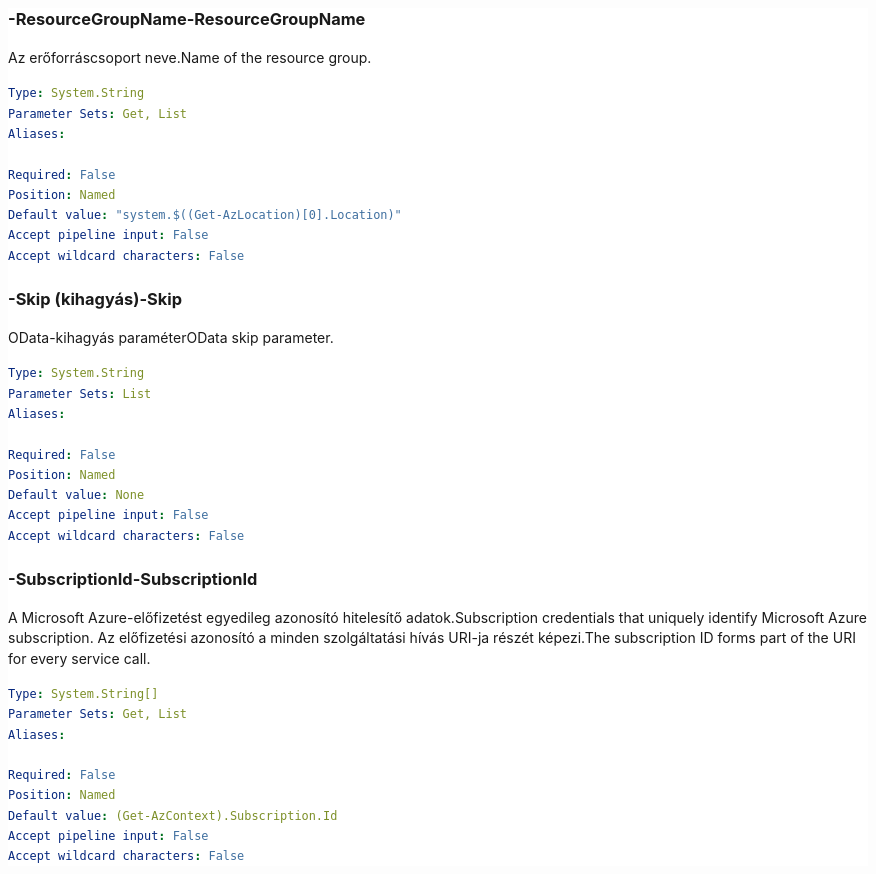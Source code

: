 ### <span data-ttu-id="c3256-124">-ResourceGroupName</span><span class="sxs-lookup"><span data-stu-id="c3256-124">-ResourceGroupName</span></span>
<span data-ttu-id="c3256-125">Az erőforráscsoport neve.</span><span class="sxs-lookup"><span data-stu-id="c3256-125">Name of the resource group.</span></span>

```yaml
Type: System.String
Parameter Sets: Get, List
Aliases:

Required: False
Position: Named
Default value: "system.$((Get-AzLocation)[0].Location)"
Accept pipeline input: False
Accept wildcard characters: False

```

### <span data-ttu-id="c3256-126">-Skip (kihagyás)</span><span class="sxs-lookup"><span data-stu-id="c3256-126">-Skip</span></span>
<span data-ttu-id="c3256-127">OData-kihagyás paraméter</span><span class="sxs-lookup"><span data-stu-id="c3256-127">OData skip parameter.</span></span>

```yaml
Type: System.String
Parameter Sets: List
Aliases:

Required: False
Position: Named
Default value: None
Accept pipeline input: False
Accept wildcard characters: False

```

### <span data-ttu-id="c3256-128">-SubscriptionId</span><span class="sxs-lookup"><span data-stu-id="c3256-128">-SubscriptionId</span></span>
<span data-ttu-id="c3256-129">A Microsoft Azure-előfizetést egyedileg azonosító hitelesítő adatok.</span><span class="sxs-lookup"><span data-stu-id="c3256-129">Subscription credentials that uniquely identify Microsoft Azure subscription.</span></span>
<span data-ttu-id="c3256-130">Az előfizetési azonosító a minden szolgáltatási hívás URI-ja részét képezi.</span><span class="sxs-lookup"><span data-stu-id="c3256-130">The subscription ID forms part of the URI for every service call.</span></span>

```yaml
Type: System.String[]
Parameter Sets: Get, List
Aliases:

Required: False
Position: Named
Default value: (Get-AzContext).Subscription.Id
Accept pipeline input: False
Accept wildcard characters: False

```
